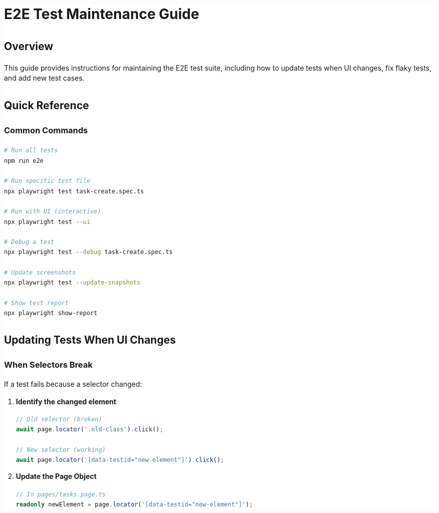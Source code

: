 # E2E Test Maintenance Guide

## Overview

This guide provides instructions for maintaining the E2E test suite, including how to update tests when UI changes, fix flaky tests, and add new test cases.

## Quick Reference

### Common Commands

```bash
# Run all tests
npm run e2e

# Run specific test file
npx playwright test task-create.spec.ts

# Run with UI (interactive)
npx playwright test --ui

# Debug a test
npx playwright test --debug task-create.spec.ts

# Update screenshots
npx playwright test --update-snapshots

# Show test report
npx playwright show-report
```

## Updating Tests When UI Changes

### When Selectors Break

If a test fails because a selector changed:

1. **Identify the changed element**
   ```typescript
   // Old selector (broken)
   await page.locator('.old-class').click();
   
   // New selector (working)
   await page.locator('[data-testid="new-element"]').click();
   ```

2. **Update the Page Object**
   ```typescript
   // In pages/tasks.page.ts
   readonly newElement = page.locator('[data-testid="new-element"]');
   ```
